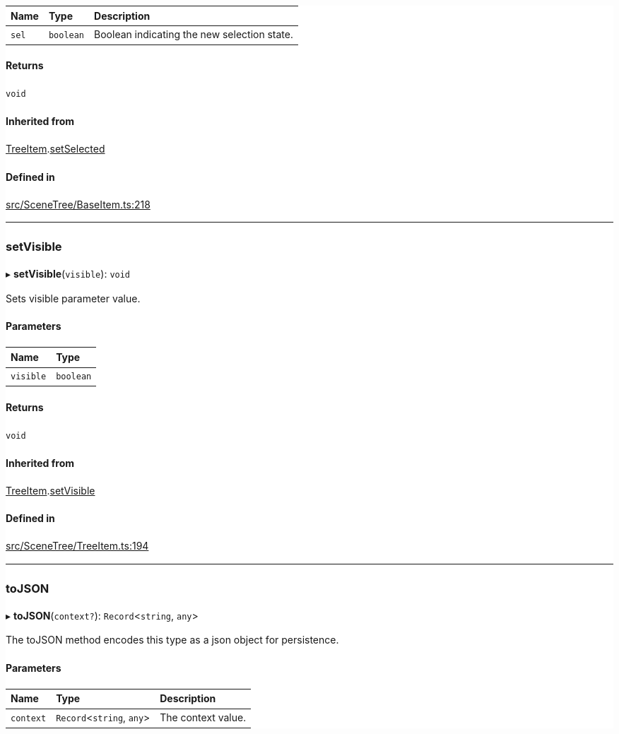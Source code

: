 | Name | Type | Description |
| :------ | :------ | :------ |
| `sel` | `boolean` | Boolean indicating the new selection state. |

#### Returns

`void`

#### Inherited from

[TreeItem](SceneTree_TreeItem.TreeItem).[setSelected](SceneTree_TreeItem.TreeItem#setselected)

#### Defined in

[src/SceneTree/BaseItem.ts:218](https://github.com/ZeaInc/zea-engine/blob/976b47e27/src/SceneTree/BaseItem.ts#L218)

___

### setVisible

▸ **setVisible**(`visible`): `void`

Sets visible parameter value.

#### Parameters

| Name | Type |
| :------ | :------ |
| `visible` | `boolean` |

#### Returns

`void`

#### Inherited from

[TreeItem](SceneTree_TreeItem.TreeItem).[setVisible](SceneTree_TreeItem.TreeItem#setvisible)

#### Defined in

[src/SceneTree/TreeItem.ts:194](https://github.com/ZeaInc/zea-engine/blob/976b47e27/src/SceneTree/TreeItem.ts#L194)

___

### toJSON

▸ **toJSON**(`context?`): `Record`<`string`, `any`\>

The toJSON method encodes this type as a json object for persistence.

#### Parameters

| Name | Type | Description |
| :------ | :------ | :------ |
| `context` | `Record`<`string`, `any`\> | The context value. |
